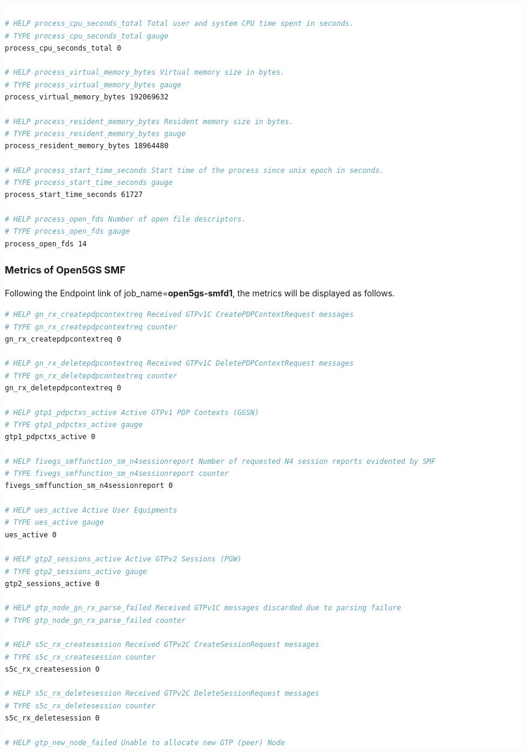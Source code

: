 ```sh

# HELP process_cpu_seconds_total Total user and system CPU time spent in seconds.
# TYPE process_cpu_seconds_total gauge
process_cpu_seconds_total 0

# HELP process_virtual_memory_bytes Virtual memory size in bytes.
# TYPE process_virtual_memory_bytes gauge
process_virtual_memory_bytes 192069632

# HELP process_resident_memory_bytes Resident memory size in bytes.
# TYPE process_resident_memory_bytes gauge
process_resident_memory_bytes 18964480

# HELP process_start_time_seconds Start time of the process since unix epoch in seconds.
# TYPE process_start_time_seconds gauge
process_start_time_seconds 61727

# HELP process_open_fds Number of open file descriptors.
# TYPE process_open_fds gauge
process_open_fds 14
```

<h3 id="smf_metrics">Metrics of Open5GS SMF</h3>

Following the Endpoint link of job_name=**open5gs-smfd1**, the metrics will be displayed as follows.
```sh
# HELP gn_rx_createpdpcontextreq Received GTPv1C CreatePDPContextRequest messages
# TYPE gn_rx_createpdpcontextreq counter
gn_rx_createpdpcontextreq 0

# HELP gn_rx_deletepdpcontextreq Received GTPv1C DeletePDPContextRequest messages
# TYPE gn_rx_deletepdpcontextreq counter
gn_rx_deletepdpcontextreq 0

# HELP gtp1_pdpctxs_active Active GTPv1 PDP Contexts (GGSN)
# TYPE gtp1_pdpctxs_active gauge
gtp1_pdpctxs_active 0

# HELP fivegs_smffunction_sm_n4sessionreport Number of requested N4 session reports evidented by SMF
# TYPE fivegs_smffunction_sm_n4sessionreport counter
fivegs_smffunction_sm_n4sessionreport 0

# HELP ues_active Active User Equipments
# TYPE ues_active gauge
ues_active 0

# HELP gtp2_sessions_active Active GTPv2 Sessions (PGW)
# TYPE gtp2_sessions_active gauge
gtp2_sessions_active 0

# HELP gtp_node_gn_rx_parse_failed Received GTPv1C messages discarded due to parsing failure
# TYPE gtp_node_gn_rx_parse_failed counter

# HELP s5c_rx_createsession Received GTPv2C CreateSessionRequest messages
# TYPE s5c_rx_createsession counter
s5c_rx_createsession 0

# HELP s5c_rx_deletesession Received GTPv2C DeleteSessionRequest messages
# TYPE s5c_rx_deletesession counter
s5c_rx_deletesession 0

# HELP gtp_new_node_failed Unable to allocate new GTP (peer) Node
```